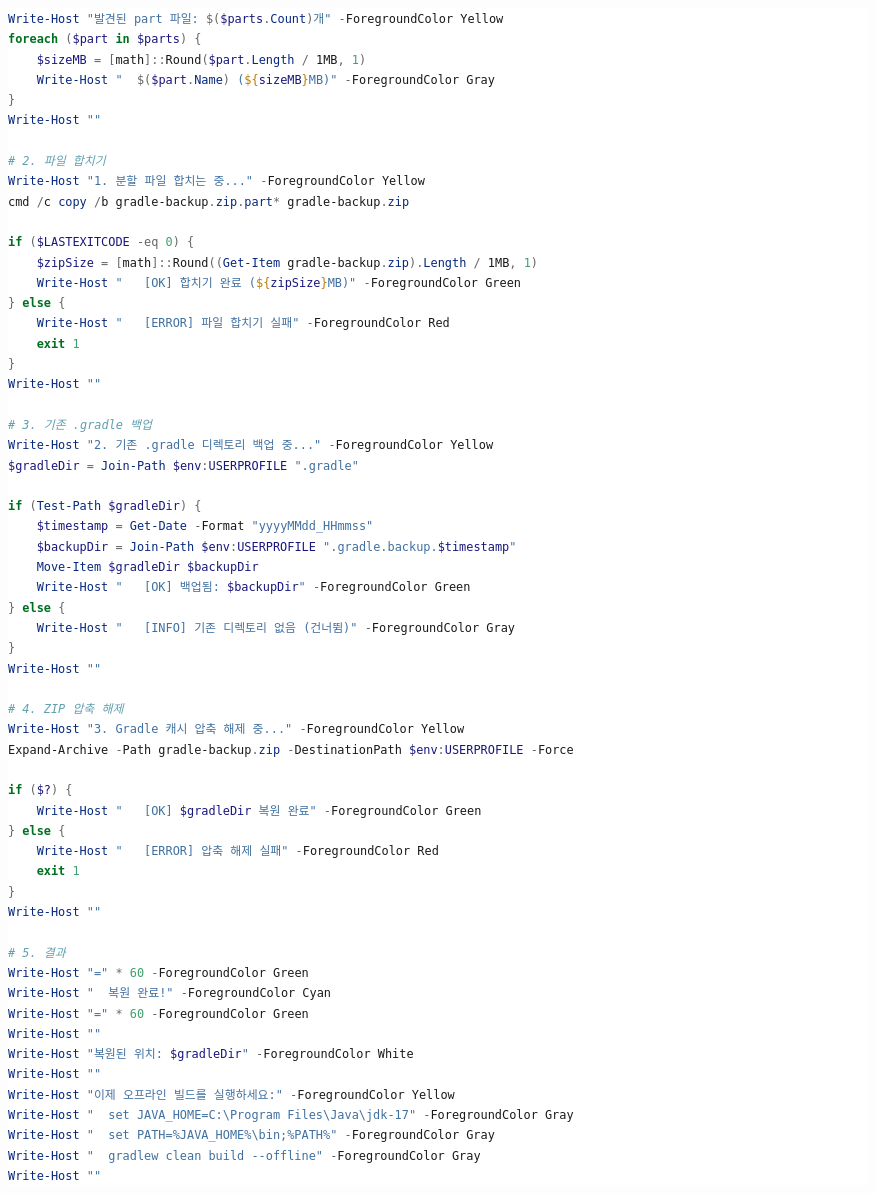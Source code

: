 ```powershell
Write-Host "발견된 part 파일: $($parts.Count)개" -ForegroundColor Yellow
foreach ($part in $parts) {
    $sizeMB = [math]::Round($part.Length / 1MB, 1)
    Write-Host "  $($part.Name) (${sizeMB}MB)" -ForegroundColor Gray
}
Write-Host ""

# 2. 파일 합치기
Write-Host "1. 분할 파일 합치는 중..." -ForegroundColor Yellow
cmd /c copy /b gradle-backup.zip.part* gradle-backup.zip

if ($LASTEXITCODE -eq 0) {
    $zipSize = [math]::Round((Get-Item gradle-backup.zip).Length / 1MB, 1)
    Write-Host "   [OK] 합치기 완료 (${zipSize}MB)" -ForegroundColor Green
} else {
    Write-Host "   [ERROR] 파일 합치기 실패" -ForegroundColor Red
    exit 1
}
Write-Host ""

# 3. 기존 .gradle 백업
Write-Host "2. 기존 .gradle 디렉토리 백업 중..." -ForegroundColor Yellow
$gradleDir = Join-Path $env:USERPROFILE ".gradle"

if (Test-Path $gradleDir) {
    $timestamp = Get-Date -Format "yyyyMMdd_HHmmss"
    $backupDir = Join-Path $env:USERPROFILE ".gradle.backup.$timestamp"
    Move-Item $gradleDir $backupDir
    Write-Host "   [OK] 백업됨: $backupDir" -ForegroundColor Green
} else {
    Write-Host "   [INFO] 기존 디렉토리 없음 (건너뜀)" -ForegroundColor Gray
}
Write-Host ""

# 4. ZIP 압축 해제
Write-Host "3. Gradle 캐시 압축 해제 중..." -ForegroundColor Yellow
Expand-Archive -Path gradle-backup.zip -DestinationPath $env:USERPROFILE -Force

if ($?) {
    Write-Host "   [OK] $gradleDir 복원 완료" -ForegroundColor Green
} else {
    Write-Host "   [ERROR] 압축 해제 실패" -ForegroundColor Red
    exit 1
}
Write-Host ""

# 5. 결과
Write-Host "=" * 60 -ForegroundColor Green
Write-Host "  복원 완료!" -ForegroundColor Cyan
Write-Host "=" * 60 -ForegroundColor Green
Write-Host ""
Write-Host "복원된 위치: $gradleDir" -ForegroundColor White
Write-Host ""
Write-Host "이제 오프라인 빌드를 실행하세요:" -ForegroundColor Yellow
Write-Host "  set JAVA_HOME=C:\Program Files\Java\jdk-17" -ForegroundColor Gray
Write-Host "  set PATH=%JAVA_HOME%\bin;%PATH%" -ForegroundColor Gray
Write-Host "  gradlew clean build --offline" -ForegroundColor Gray
Write-Host ""
```
